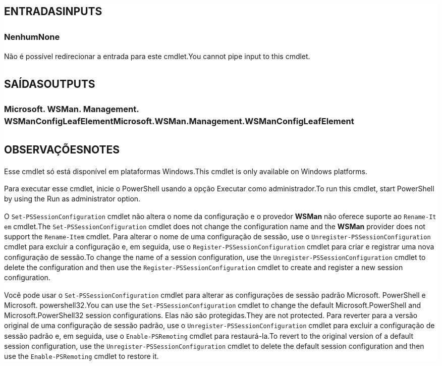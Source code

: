 ## <span data-ttu-id="2f262-283">ENTRADAS</span><span class="sxs-lookup"><span data-stu-id="2f262-283">INPUTS</span></span>

### <span data-ttu-id="2f262-284">Nenhum</span><span class="sxs-lookup"><span data-stu-id="2f262-284">None</span></span>

<span data-ttu-id="2f262-285">Não é possível redirecionar a entrada para este cmdlet.</span><span class="sxs-lookup"><span data-stu-id="2f262-285">You cannot pipe input to this cmdlet.</span></span>

## <span data-ttu-id="2f262-286">SAÍDAS</span><span class="sxs-lookup"><span data-stu-id="2f262-286">OUTPUTS</span></span>

### <span data-ttu-id="2f262-287">Microsoft. WSMan. Management. WSManConfigLeafElement</span><span class="sxs-lookup"><span data-stu-id="2f262-287">Microsoft.WSMan.Management.WSManConfigLeafElement</span></span>

## <span data-ttu-id="2f262-288">OBSERVAÇÕES</span><span class="sxs-lookup"><span data-stu-id="2f262-288">NOTES</span></span>

<span data-ttu-id="2f262-289">Esse cmdlet só está disponível em plataformas Windows.</span><span class="sxs-lookup"><span data-stu-id="2f262-289">This cmdlet is only available on Windows platforms.</span></span>

<span data-ttu-id="2f262-290">Para executar esse cmdlet, inicie o PowerShell usando a opção Executar como administrador.</span><span class="sxs-lookup"><span data-stu-id="2f262-290">To run this cmdlet, start PowerShell by using the Run as administrator option.</span></span>

<span data-ttu-id="2f262-291">O `Set-PSSessionConfiguration` cmdlet não altera o nome da configuração e o provedor **WSMan** não oferece suporte ao `Rename-Item` cmdlet.</span><span class="sxs-lookup"><span data-stu-id="2f262-291">The `Set-PSSessionConfiguration` cmdlet does not change the configuration name and the **WSMan** provider does not support the `Rename-Item` cmdlet.</span></span> <span data-ttu-id="2f262-292">Para alterar o nome de uma configuração de sessão, use o `Unregister-PSSessionConfiguration` cmdlet para excluir a configuração e, em seguida, use o `Register-PSSessionConfiguration` cmdlet para criar e registrar uma nova configuração de sessão.</span><span class="sxs-lookup"><span data-stu-id="2f262-292">To change the name of a session configuration, use the `Unregister-PSSessionConfiguration` cmdlet to delete the configuration and then use the `Register-PSSessionConfiguration` cmdlet to create and register a new session configuration.</span></span>

<span data-ttu-id="2f262-293">Você pode usar o `Set-PSSessionConfiguration` cmdlet para alterar as configurações de sessão padrão Microsoft. PowerShell e Microsoft. powershell32.</span><span class="sxs-lookup"><span data-stu-id="2f262-293">You can use the `Set-PSSessionConfiguration` cmdlet to change the default Microsoft.PowerShell and Microsoft.PowerShell32 session configurations.</span></span> <span data-ttu-id="2f262-294">Elas não são protegidas.</span><span class="sxs-lookup"><span data-stu-id="2f262-294">They are not protected.</span></span> <span data-ttu-id="2f262-295">Para reverter para a versão original de uma configuração de sessão padrão, use o `Unregister-PSSessionConfiguration` cmdlet para excluir a configuração de sessão padrão e, em seguida, use o `Enable-PSRemoting` cmdlet para restaurá-la.</span><span class="sxs-lookup"><span data-stu-id="2f262-295">To revert to the original version of a default session configuration, use the `Unregister-PSSessionConfiguration` cmdlet to delete the default session configuration and then use the `Enable-PSRemoting` cmdlet to restore it.</span></span>
